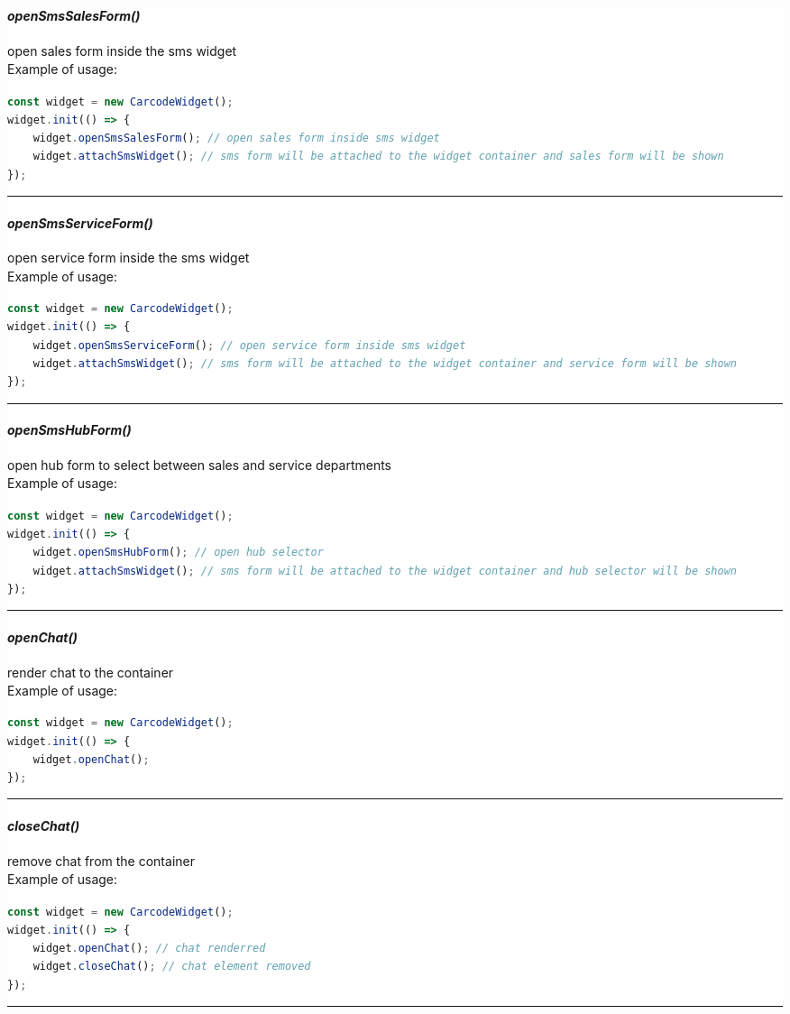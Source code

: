 #### <i>openSmsSalesForm()</i>
open sales form inside the sms widget  
Example of usage:
``` javascript
const widget = new CarcodeWidget();
widget.init(() => {
    widget.openSmsSalesForm(); // open sales form inside sms widget
    widget.attachSmsWidget(); // sms form will be attached to the widget container and sales form will be shown
});
```
___

#### <i>openSmsServiceForm()</i>
open service form inside the sms widget  
Example of usage:
``` javascript
const widget = new CarcodeWidget();
widget.init(() => {
    widget.openSmsServiceForm(); // open service form inside sms widget
    widget.attachSmsWidget(); // sms form will be attached to the widget container and service form will be shown
});
```
___

#### <i>openSmsHubForm()</i>
open hub form to select between sales and service departments  
Example of usage:
``` javascript
const widget = new CarcodeWidget();
widget.init(() => {
    widget.openSmsHubForm(); // open hub selector
    widget.attachSmsWidget(); // sms form will be attached to the widget container and hub selector will be shown
});
```
___

#### <i>openChat()</i>
render chat to the container  
Example of usage:
``` javascript
const widget = new CarcodeWidget();
widget.init(() => {
    widget.openChat();
});
```
___

#### <i>closeChat()</i>
remove chat from the container  
Example of usage:
``` javascript
const widget = new CarcodeWidget();
widget.init(() => {
    widget.openChat(); // chat renderred
    widget.closeChat(); // chat element removed
});
```
___
